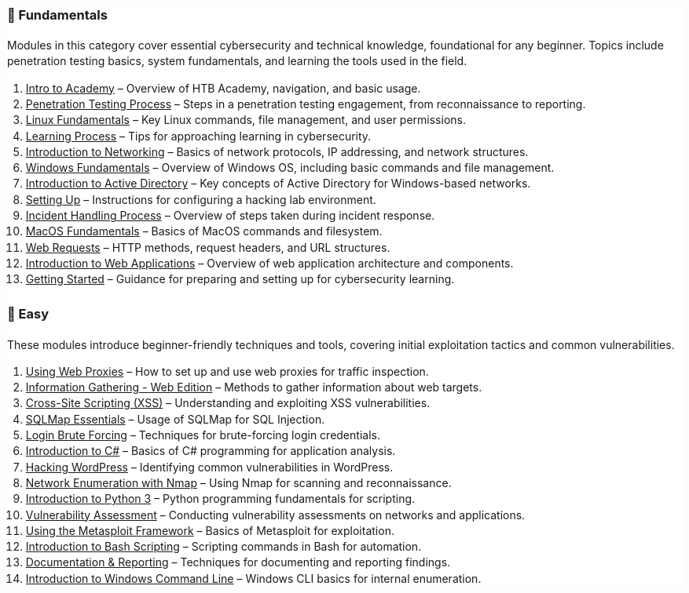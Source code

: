 ### 🧩 Fundamentals

Modules in this category cover essential cybersecurity and technical knowledge, foundational for any beginner. Topics include penetration testing basics, system fundamentals, and learning the tools used in the field.

1. [Intro to Academy](./Fundamentals/Intro-to-Academy) – Overview of HTB Academy, navigation, and basic usage.
2. [Penetration Testing Process](./Fundamentals/Penetration-Testing-Process) – Steps in a penetration testing engagement, from reconnaissance to reporting.
3. [Linux Fundamentals](./Fundamentals/Linux-Fundamentals) – Key Linux commands, file management, and user permissions.
4. [Learning Process](./Fundamentals/Learning-Process) – Tips for approaching learning in cybersecurity.
5. [Introduction to Networking](./Fundamentals/Introduction-to-Networking) – Basics of network protocols, IP addressing, and network structures.
6. [Windows Fundamentals](./Fundamentals/Windows-Fundamentals) – Overview of Windows OS, including basic commands and file management.
7. [Introduction to Active Directory](./Fundamentals/Introduction-to-Active-Directory) – Key concepts of Active Directory for Windows-based networks.
8. [Setting Up](./Fundamentals/Setting-Up) – Instructions for configuring a hacking lab environment.
9. [Incident Handling Process](./Fundamentals/Incident-Handling-Process) – Overview of steps taken during incident response.
10. [MacOS Fundamentals](./Fundamentals/MacOS-Fundamentals) – Basics of MacOS commands and filesystem.
11. [Web Requests](./Fundamentals/Web-Requests) – HTTP methods, request headers, and URL structures.
12. [Introduction to Web Applications](./Fundamentals/Introduction-to-Web-Applications) – Overview of web application architecture and components.
13. [Getting Started](./Fundamentals/Getting-Started) – Guidance for preparing and setting up for cybersecurity learning.

### 🌱 Easy

These modules introduce beginner-friendly techniques and tools, covering initial exploitation tactics and common vulnerabilities.

1. [Using Web Proxies](./Easy/Using-Web-Proxies) – How to set up and use web proxies for traffic inspection.
2. [Information Gathering - Web Edition](./Easy/Information-Gathering-Web-Edition) – Methods to gather information about web targets.
3. [Cross-Site Scripting (XSS)](./Easy/Cross-Site-Scripting-XSS) – Understanding and exploiting XSS vulnerabilities.
4. [SQLMap Essentials](./Easy/SQLMap-Essentials) – Usage of SQLMap for SQL Injection.
5. [Login Brute Forcing](./Easy/Login-Brute-Forcing) – Techniques for brute-forcing login credentials.
6. [Introduction to C#](./Easy/Introduction-to-CSharp) – Basics of C# programming for application analysis.
7. [Hacking WordPress](./Easy/Hacking-WordPress) – Identifying common vulnerabilities in WordPress.
8. [Network Enumeration with Nmap](./Easy/Network-Enumeration-with-Nmap) – Using Nmap for scanning and reconnaissance.
9. [Introduction to Python 3](./Easy/Introduction-to-Python3) – Python programming fundamentals for scripting.
10. [Vulnerability Assessment](./Easy/Vulnerability-Assessment) – Conducting vulnerability assessments on networks and applications.
11. [Using the Metasploit Framework](./Easy/Using-the-Metasploit-Framework) – Basics of Metasploit for exploitation.
12. [Introduction to Bash Scripting](./Easy/Introduction-to-Bash-Scripting) – Scripting commands in Bash for automation.
13. [Documentation & Reporting](./Easy/Documentation-and-Reporting) – Techniques for documenting and reporting findings.
14. [Introduction to Windows Command Line](./Easy/Introduction-to-Windows-Command-Line) – Windows CLI basics for internal enumeration.
